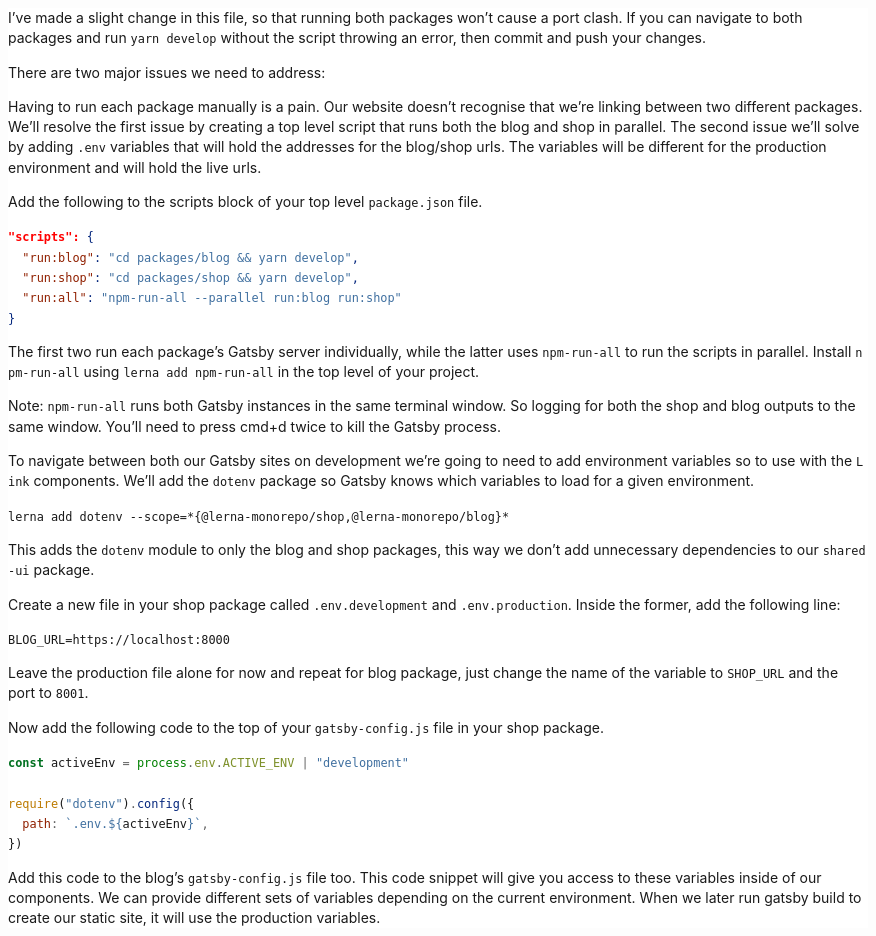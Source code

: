 I’ve made a slight change in this file, so that running both packages won’t cause a port clash. If you can navigate to both packages and run `yarn develop` without the script throwing an error, then commit and push your changes.

There are two major issues we need to address:

Having to run each package manually is a pain.
Our website doesn’t recognise that we’re linking between two different packages.
We’ll resolve the first issue by creating a top level script that runs both the blog and shop in parallel. The second issue we’ll solve by adding `.env` variables that will hold the addresses for the blog/shop urls. The variables will be different for the production environment and will hold the live urls.

Add the following to the scripts block of your top level `package.json` file.

```jsx:title=package.json
"scripts": {
  "run:blog": "cd packages/blog && yarn develop",
  "run:shop": "cd packages/shop && yarn develop",
  "run:all": "npm-run-all --parallel run:blog run:shop"
}
```

The first two run each package’s Gatsby server individually, while the latter uses `npm-run-all` to run the scripts in parallel. Install `npm-run-all` using `lerna add npm-run-all` in the top level of your project.

Note: `npm-run-all` runs both Gatsby instances in the same terminal window. So logging for both the shop and blog outputs to the same window. You’ll need to press cmd+d twice to kill the Gatsby process.

To navigate between both our Gatsby sites on development we’re going to need to add environment variables so to use with the `Link` components. We’ll add the `dotenv` package so Gatsby knows which variables to load for a given environment.

`lerna add dotenv --scope=*{@lerna-monorepo/shop,@lerna-monorepo/blog}*`

This adds the `dotenv` module to only the blog and shop packages, this way we don’t add unnecessary dependencies to our `shared-ui` package.

Create a new file in your shop package called `.env.development` and `.env.production`. Inside the former, add the following line:

`BLOG_URL=https://localhost:8000`

Leave the production file alone for now and repeat for blog package, just change the name of the variable to `SHOP_URL` and the port to `8001`.

Now add the following code to the top of your `gatsby-config.js` file in your shop package.

```jsx:title=gatsby-config.js
const activeEnv = process.env.ACTIVE_ENV | "development"

require("dotenv").config({
  path: `.env.${activeEnv}`,
})
```

Add this code to the blog’s `gatsby-config.js` file too. This code snippet will give you access to these variables inside of our components. We can provide different sets of variables depending on the current environment. When we later run gatsby build to create our static site, it will use the production variables.
